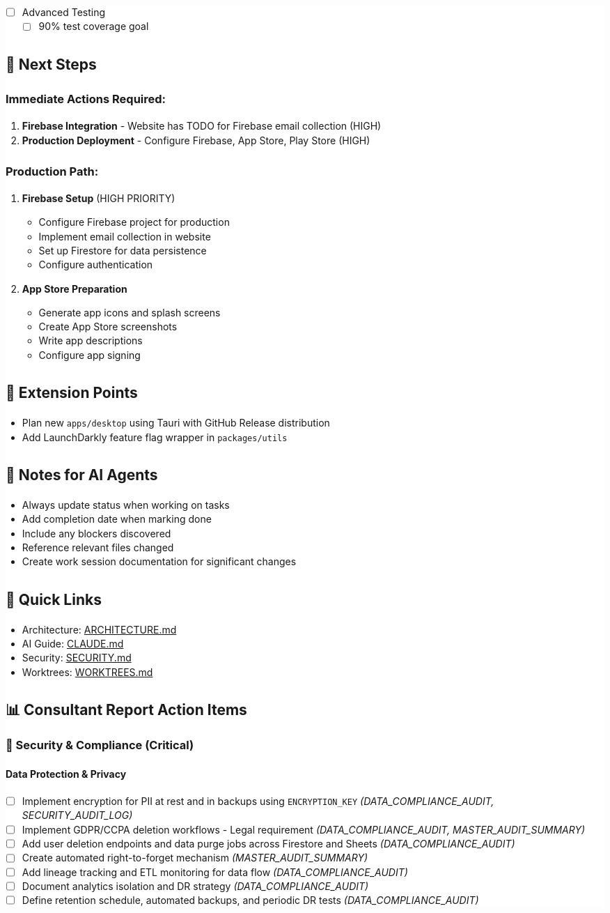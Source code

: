 - [ ] Advanced Testing
  - [ ] 90% test coverage goal

## 🚀 Next Steps

### Immediate Actions Required:
1. **Firebase Integration** - Website has TODO for Firebase email collection (HIGH)
2. **Production Deployment** - Configure Firebase, App Store, Play Store (HIGH)

### Production Path:
1. **Firebase Setup** (HIGH PRIORITY)
   - Configure Firebase project for production
   - Implement email collection in website
   - Set up Firestore for data persistence
   - Configure authentication

2. **App Store Preparation**
   - Generate app icons and splash screens
   - Create App Store screenshots
   - Write app descriptions
   - Configure app signing


## 🔌 Extension Points
- Plan new `apps/desktop` using Tauri with GitHub Release distribution
- Add LaunchDarkly feature flag wrapper in `packages/utils`

## 📝 Notes for AI Agents
- Always update status when working on tasks
- Add completion date when marking done
- Include any blockers discovered
- Reference relevant files changed
- Create work session documentation for significant changes

## 🔗 Quick Links
- Architecture: [ARCHITECTURE.md](./docs/ARCHITECTURE.md)
- AI Guide: [CLAUDE.md](./docs/CLAUDE.md)
- Security: [SECURITY.md](./.github/SECURITY.md)
- Worktrees: [WORKTREES.md](./docs/WORKTREES.md)

## 📊 Consultant Report Action Items

### 🚨 Security & Compliance (Critical)

#### Data Protection & Privacy
- [ ] Implement encryption for PII at rest and in backups using `ENCRYPTION_KEY` *(DATA_COMPLIANCE_AUDIT, SECURITY_AUDIT_LOG)*
- [ ] Implement GDPR/CCPA deletion workflows - Legal requirement *(DATA_COMPLIANCE_AUDIT, MASTER_AUDIT_SUMMARY)*
- [ ] Add user deletion endpoints and data purge jobs across Firestore and Sheets *(DATA_COMPLIANCE_AUDIT)*
- [ ] Create automated right-to-forget mechanism *(MASTER_AUDIT_SUMMARY)*
- [ ] Add lineage tracking and ETL monitoring for data flow *(DATA_COMPLIANCE_AUDIT)*
- [ ] Document analytics isolation and DR strategy *(DATA_COMPLIANCE_AUDIT)*
- [ ] Define retention schedule, automated backups, and periodic DR tests *(DATA_COMPLIANCE_AUDIT)*
